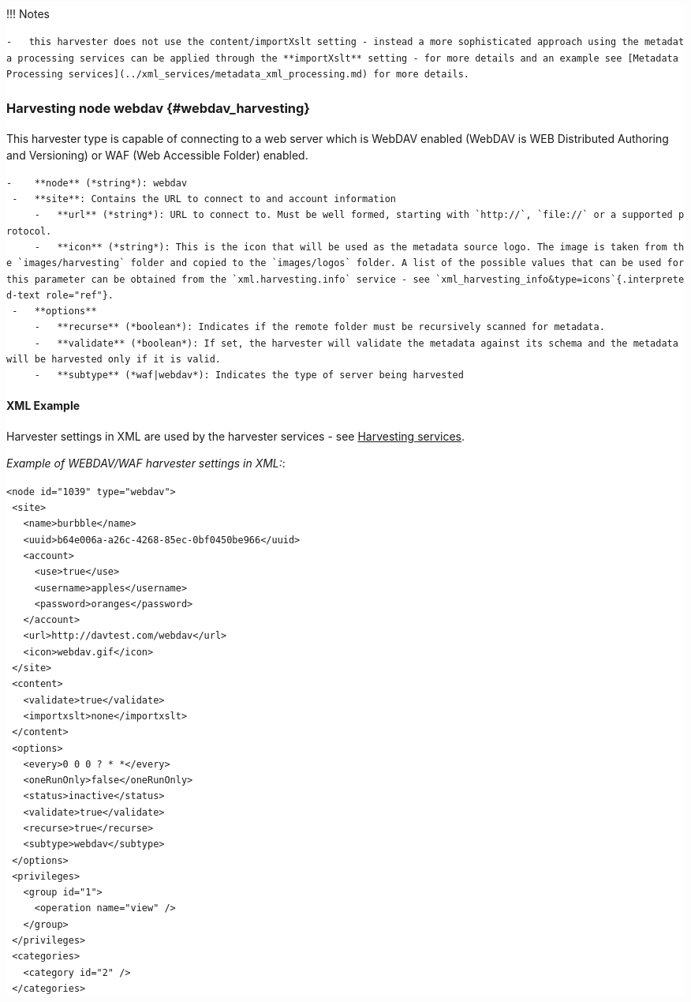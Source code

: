 !!! Notes

    -   this harvester does not use the content/importXslt setting - instead a more sophisticated approach using the metadata processing services can be applied through the **importXslt** setting - for more details and an example see [Metadata Processing services](../xml_services/metadata_xml_processing.md) for more details.

### Harvesting node webdav {#webdav_harvesting}

This harvester type is capable of connecting to a web server which is WebDAV enabled (WebDAV is WEB Distributed Authoring and Versioning) or WAF (Web Accessible Folder) enabled.

    -    **node** (*string*): webdav
     -   **site**: Contains the URL to connect to and account information
         -   **url** (*string*): URL to connect to. Must be well formed, starting with `http://`, `file://` or a supported protocol.
         -   **icon** (*string*): This is the icon that will be used as the metadata source logo. The image is taken from the `images/harvesting` folder and copied to the `images/logos` folder. A list of the possible values that can be used for this parameter can be obtained from the `xml.harvesting.info` service - see `xml_harvesting_info&type=icons`{.interpreted-text role="ref"}.
     -   **options**
         -   **recurse** (*boolean*): Indicates if the remote folder must be recursively scanned for metadata.
         -   **validate** (*boolean*): If set, the harvester will validate the metadata against its schema and the metadata will be harvested only if it is valid.
         -   **subtype** (*waf|webdav*): Indicates the type of server being harvested

#### XML Example

Harvester settings in XML are used by the harvester services - see [Harvesting services](../xml_services/services_harvesting.md).

*Example of WEBDAV/WAF harvester settings in XML:*:

    <node id="1039" type="webdav">
     <site>
       <name>burbble</name>
       <uuid>b64e006a-a26c-4268-85ec-0bf0450be966</uuid>
       <account>
         <use>true</use>
         <username>apples</username>
         <password>oranges</password>
       </account>
       <url>http://davtest.com/webdav</url>
       <icon>webdav.gif</icon>
     </site>
     <content>
       <validate>true</validate>
       <importxslt>none</importxslt>
     </content>
     <options>
       <every>0 0 0 ? * *</every>
       <oneRunOnly>false</oneRunOnly>
       <status>inactive</status>
       <validate>true</validate>
       <recurse>true</recurse>
       <subtype>webdav</subtype>
     </options>
     <privileges>
       <group id="1">
         <operation name="view" />
       </group>
     </privileges>
     <categories>
       <category id="2" />
     </categories>